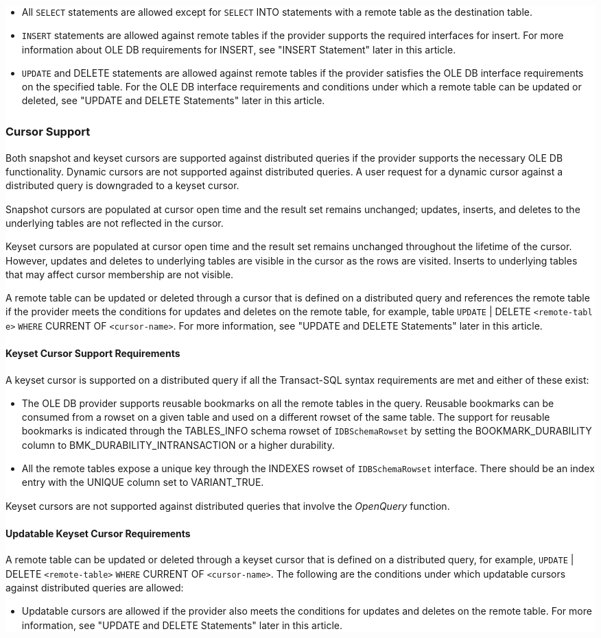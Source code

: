 - All `SELECT` statements are allowed except for `SELECT` INTO statements with a remote table as the destination table.

- `INSERT` statements are allowed against remote tables if the provider supports the required interfaces for insert. For more information about OLE DB requirements for INSERT, see \"INSERT Statement\" later in this article.

- `UPDATE` and DELETE statements are allowed against remote tables if the provider satisfies the OLE DB interface requirements on the specified table. For the OLE DB interface requirements and conditions under which a remote table can be updated or deleted, see \"UPDATE and DELETE Statements\" later in this article.

### Cursor Support

Both snapshot and keyset cursors are supported against distributed queries if the provider supports the necessary OLE DB functionality. Dynamic cursors are not supported against distributed queries. A user request for a dynamic cursor against a distributed query is downgraded to a keyset cursor.

Snapshot cursors are populated at cursor open time and the result set remains unchanged; updates, inserts, and deletes to the underlying tables are not reflected in the cursor.

Keyset cursors are populated at cursor open time and the result set remains unchanged throughout the lifetime of the cursor. However, updates and deletes to underlying tables are visible in the cursor as the rows are visited. Inserts to underlying tables that may affect cursor membership are not visible.

A remote table can be updated or deleted through a cursor that is defined on a distributed query and references the remote table if the provider meets the conditions for updates and deletes on the remote table, for example, table `UPDATE` \| DELETE `<remote-table>` `WHERE` CURRENT OF `<cursor-name>`. For more information, see \"UPDATE and DELETE Statements\" later in this article.

#### Keyset Cursor Support Requirements

A keyset cursor is supported on a distributed query if all the Transact-SQL syntax requirements are met and either of these exist:

- The OLE DB provider supports reusable bookmarks on all the remote tables in the query. Reusable bookmarks can be consumed from a rowset on a given table and used on a different rowset of the same table. The support for reusable bookmarks is indicated through the TABLES_INFO schema rowset of `IDBSchemaRowset` by setting the BOOKMARK_DURABILITY column to BMK_DURABILITY_INTRANSACTION or a higher durability.

- All the remote tables expose a unique key through the INDEXES rowset of `IDBSchemaRowset` interface. There should be an index entry with the UNIQUE column set to VARIANT_TRUE.

Keyset cursors are not supported against distributed queries that involve the *OpenQuery* function.

#### Updatable Keyset Cursor Requirements

A remote table can be updated or deleted through a keyset cursor that is defined on a distributed query, for example, `UPDATE` \| DELETE `<remote-table>` `WHERE` CURRENT OF `<cursor-name>`. The following are the conditions under which updatable cursors against distributed queries are allowed:

- Updatable cursors are allowed if the provider also meets the conditions for updates and deletes on the remote table. For more information, see \"UPDATE and DELETE Statements\" later in this article.
